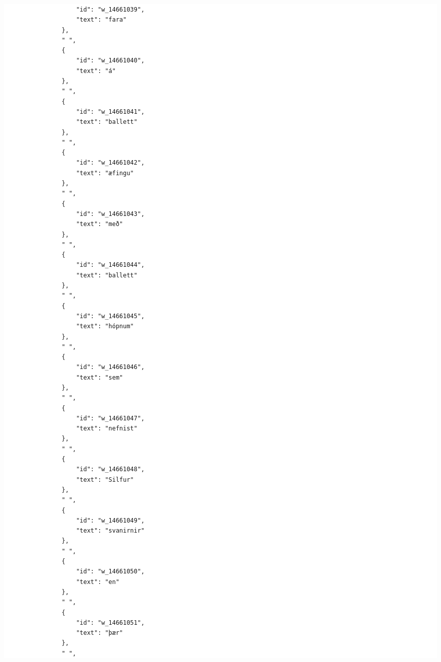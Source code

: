                         "id": "w_14661039",
                        "text": "fara"
                    },
                    " ",
                    {
                        "id": "w_14661040",
                        "text": "á"
                    },
                    " ",
                    {
                        "id": "w_14661041",
                        "text": "ballett"
                    },
                    " ",
                    {
                        "id": "w_14661042",
                        "text": "æfingu"
                    },
                    " ",
                    {
                        "id": "w_14661043",
                        "text": "með"
                    },
                    " ",
                    {
                        "id": "w_14661044",
                        "text": "ballett"
                    },
                    " ",
                    {
                        "id": "w_14661045",
                        "text": "hópnum"
                    },
                    " ",
                    {
                        "id": "w_14661046",
                        "text": "sem"
                    },
                    " ",
                    {
                        "id": "w_14661047",
                        "text": "nefnist"
                    },
                    " ",
                    {
                        "id": "w_14661048",
                        "text": "Silfur"
                    },
                    " ",
                    {
                        "id": "w_14661049",
                        "text": "svanirnir"
                    },
                    " ",
                    {
                        "id": "w_14661050",
                        "text": "en"
                    },
                    " ",
                    {
                        "id": "w_14661051",
                        "text": "þær"
                    },
                    " ",